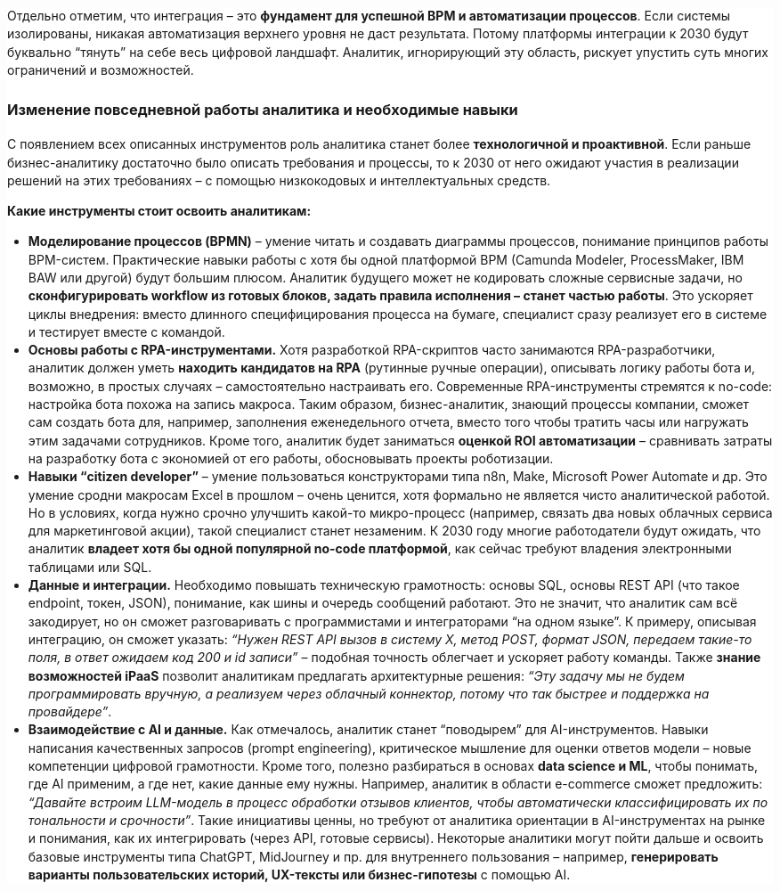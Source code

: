 Отдельно отметим, что интеграция – это **фундамент для успешной BPM и автоматизации процессов**. Если системы изолированы, никакая автоматизация верхнего уровня не даст результата. Потому платформы интеграции к 2030 будут буквально “тянуть” на себе весь цифровой ландшафт. Аналитик, игнорирующий эту область, рискует упустить суть многих ограничений и возможностей.

### Изменение повседневной работы аналитика и необходимые навыки

С появлением всех описанных инструментов роль аналитика станет более **технологичной и проактивной**. Если раньше бизнес-аналитику достаточно было описать требования и процессы, то к 2030 от него ожидают участия в реализации решений на этих требованиях – с помощью низкокодовых и интеллектуальных средств.

**Какие инструменты стоит освоить аналитикам:**

* **Моделирование процессов (BPMN)** – умение читать и создавать диаграммы процессов, понимание принципов работы BPM-систем. Практические навыки работы с хотя бы одной платформой BPM (Camunda Modeler, ProcessMaker, IBM BAW или другой) будут большим плюсом. Аналитик будущего может не кодировать сложные сервисные задачи, но **сконфигурировать workflow из готовых блоков, задать правила исполнения – станет частью работы**. Это ускоряет циклы внедрения: вместо длинного специфицирования процесса на бумаге, специалист сразу реализует его в системе и тестирует вместе с командой.
* **Основы работы с RPA-инструментами.** Хотя разработкой RPA-скриптов часто занимаются RPA-разработчики, аналитик должен уметь **находить кандидатов на RPA** (рутинные ручные операции), описывать логику работы бота и, возможно, в простых случаях – самостоятельно настраивать его. Современные RPA-инструменты стремятся к no-code: настройка бота похожа на запись макроса. Таким образом, бизнес-аналитик, знающий процессы компании, сможет сам создать бота для, например, заполнения еженедельного отчета, вместо того чтобы тратить часы или нагружать этим задачами сотрудников. Кроме того, аналитик будет заниматься **оценкой ROI автоматизации** – сравнивать затраты на разработку бота с экономией от его работы, обосновывать проекты роботизации.
* **Навыки “citizen developer”** – умение пользоваться конструкторами типа n8n, Make, Microsoft Power Automate и др. Это умение сродни макросам Excel в прошлом – очень ценится, хотя формально не является чисто аналитической работой. Но в условиях, когда нужно срочно улучшить какой-то микро-процесс (например, связать два новых облачных сервиса для маркетинговой акции), такой специалист станет незаменим. К 2030 году многие работодатели будут ожидать, что аналитик **владеет хотя бы одной популярной no-code платформой**, как сейчас требуют владения электронными таблицами или SQL.
* **Данные и интеграции.** Необходимо повышать техническую грамотность: основы SQL, основы REST API (что такое endpoint, токен, JSON), понимание, как шины и очередь сообщений работают. Это не значит, что аналитик сам всё закодирует, но он сможет разговаривать с программистами и интеграторами “на одном языке”. К примеру, описывая интеграцию, он сможет указать: _“Нужен REST API вызов в систему X, метод POST, формат JSON, передаем такие-то поля, в ответ ожидаем код 200 и id записи”_ – подобная точность облегчает и ускоряет работу команды. Также **знание возможностей iPaaS** позволит аналитикам предлагать архитектурные решения: _“Эту задачу мы не будем программировать вручную, а реализуем через облачный коннектор, потому что так быстрее и поддержка на провайдере”_.
* **Взаимодействие с AI и данные.** Как отмечалось, аналитик станет “поводырем” для AI-инструментов. Навыки написания качественных запросов (prompt engineering), критическое мышление для оценки ответов модели – новые компетенции цифровой грамотности. Кроме того, полезно разбираться в основах **data science и ML**, чтобы понимать, где AI применим, а где нет, какие данные ему нужны. Например, аналитик в области e-commerce сможет предложить: _“Давайте встроим LLM-модель в процесс обработки отзывов клиентов, чтобы автоматически классифицировать их по тональности и срочности”_. Такие инициативы ценны, но требуют от аналитика ориентации в AI-инструментах на рынке и понимания, как их интегрировать (через API, готовые сервисы). Некоторые аналитики могут пойти дальше и освоить базовые инструменты типа ChatGPT, MidJourney и пр. для внутреннего пользования – например, **генерировать варианты пользовательских историй, UX-тексты или бизнес-гипотезы** с помощью AI.
